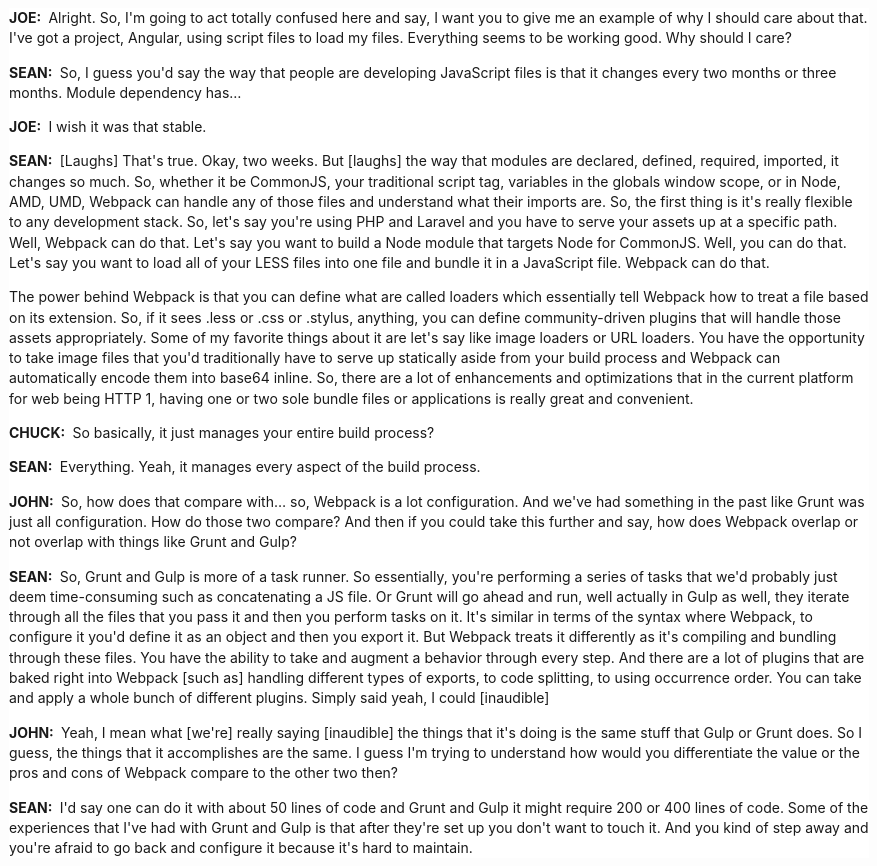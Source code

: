 **JOE:&nbsp;** Alright. So, I'm going to act totally confused here and say, I want you to give me an example of why I should care about that. I've got a project, Angular, using script files to load my files. Everything seems to be working good. Why should I care?

**SEAN:&nbsp;** So, I guess you'd say the way that people are developing JavaScript files is that it changes every two months or three months. Module dependency has…

**JOE:&nbsp;** I wish it was that stable.

**SEAN:&nbsp;** [Laughs] That's true. Okay, two weeks. But [laughs] the way that modules are declared, defined, required, imported, it changes so much. So, whether it be CommonJS, your traditional script tag, variables in the globals window scope, or in Node, AMD, UMD, Webpack can handle any of those files and understand what their imports are. So, the first thing is it's really flexible to any development stack. So, let's say you're using PHP and Laravel and you have to serve your assets up at a specific path. Well, Webpack can do that. Let's say you want to build a Node module that targets Node for CommonJS. Well, you can do that. Let's say you want to load all of your LESS files into one file and bundle it in a JavaScript file. Webpack can do that.

The power behind Webpack is that you can define what are called loaders which essentially tell Webpack how to treat a file based on its extension. So, if it sees .less or .css or .stylus, anything, you can define community-driven plugins that will handle those assets appropriately. Some of my favorite things about it are let's say like image loaders or URL loaders. You have the opportunity to take image files that you'd traditionally have to serve up statically aside from your build process and Webpack can automatically encode them into base64 inline. So, there are a lot of enhancements and optimizations that in the current platform for web being HTTP 1, having one or two sole bundle files or applications is really great and convenient.

**CHUCK:&nbsp;** So basically, it just manages your entire build process?

**SEAN:&nbsp;** Everything. Yeah, it manages every aspect of the build process.

**JOHN:&nbsp;** So, how does that compare with… so, Webpack is a lot configuration. And we've had something in the past like Grunt was just all configuration. How do those two compare? And then if you could take this further and say, how does Webpack overlap or not overlap with things like Grunt and Gulp?

**SEAN:&nbsp;** So, Grunt and Gulp is more of a task runner. So essentially, you're performing a series of tasks that we'd probably just deem time-consuming such as concatenating a JS file. Or Grunt will go ahead and run, well actually in Gulp as well, they iterate through all the files that you pass it and then you perform tasks on it. It's similar in terms of the syntax where Webpack, to configure it you'd define it as an object and then you export it. But Webpack treats it differently as it's compiling and bundling through these files. You have the ability to take and augment a behavior through every step. And there are a lot of plugins that are baked right into Webpack [such as] handling different types of exports, to code splitting, to using occurrence order. You can take and apply a whole bunch of different plugins. Simply said yeah, I could [inaudible]

**JOHN:&nbsp;** Yeah, I mean what [we're] really saying [inaudible] the things that it's doing is the same stuff that Gulp or Grunt does. So I guess, the things that it accomplishes are the same. I guess I'm trying to understand how would you differentiate the value or the pros and cons of Webpack compare to the other two then?

**SEAN:&nbsp;** I'd say one can do it with about 50 lines of code and Grunt and Gulp it might require 200 or 400 lines of code. Some of the experiences that I've had with Grunt and Gulp is that after they're set up you don't want to touch it. And you kind of step away and you're afraid to go back and configure it because it's hard to maintain.
